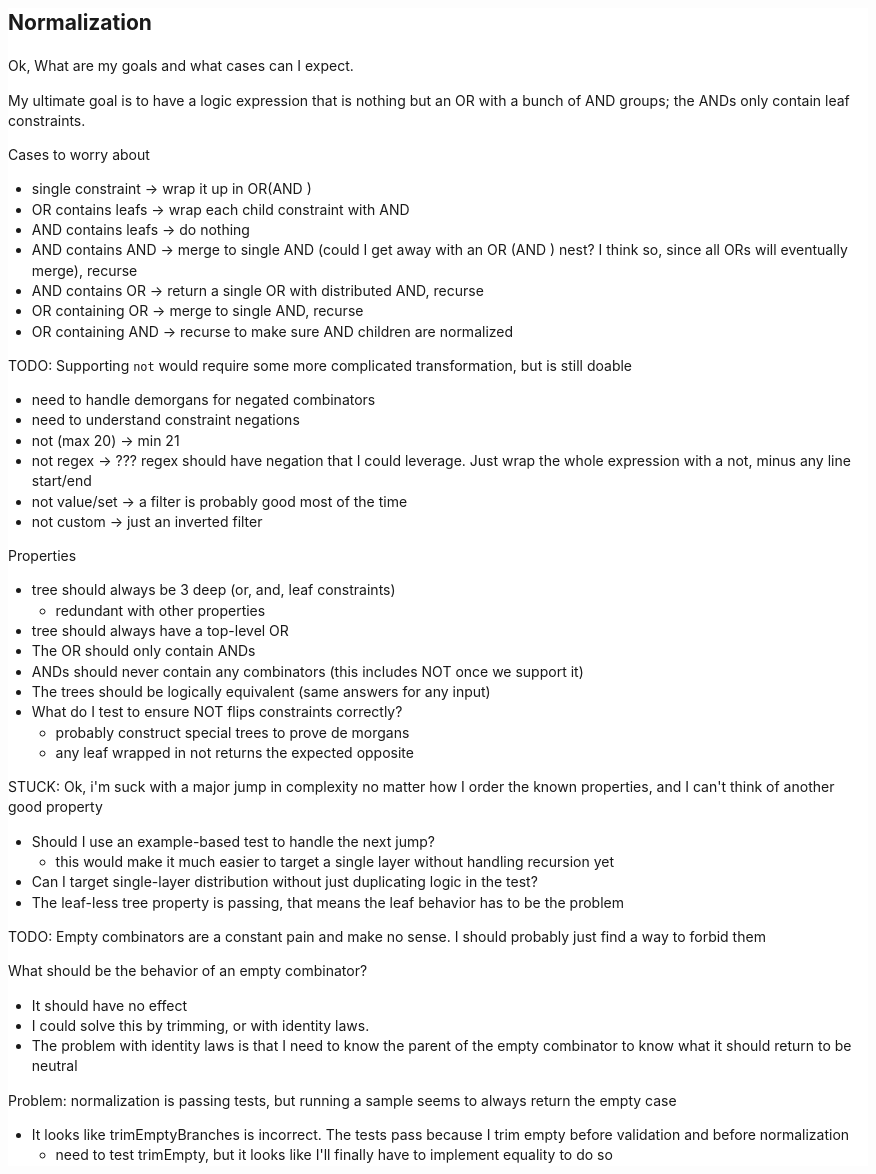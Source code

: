 ## Normalization

Ok, What are my goals and what cases can I expect.

My ultimate goal is to have a logic expression that is nothing but an OR with a bunch of AND groups; the ANDs only contain leaf constraints.

Cases to worry about
- single constraint -> wrap it up in OR(AND )
- OR contains leafs -> wrap each child constraint with AND
- AND contains leafs -> do nothing
 - AND contains AND -> merge to single AND (could I get away with an OR (AND ) nest? I think so, since all ORs will eventually merge), recurse
 - AND contains OR -> return a single OR with distributed AND, recurse
 - OR containing OR -> merge to single AND, recurse
 - OR containing AND -> recurse to make sure AND children are normalized

TODO: Supporting `not` would require some more complicated transformation, but is still doable
- need to handle demorgans for negated combinators
- need to understand constraint negations
 - not (max 20) -> min 21
 - not regex -> ??? regex should have negation that I could leverage. Just wrap the whole expression with a not, minus any line start/end 
 - not value/set -> a filter is probably good most of the time
 - not custom -> just an inverted filter

Properties
- tree should always be 3 deep (or, and, leaf constraints)
  - redundant with other properties
- tree should always have a top-level OR
- The OR should only contain ANDs
- ANDs should never contain any combinators (this includes NOT once we support it)
- The trees should be logically equivalent (same answers for any input)
- What do I test to ensure NOT flips constraints correctly?
  - probably construct special trees to prove de morgans 
  - any leaf wrapped in not returns the expected opposite

STUCK: Ok, i'm suck with a major jump in complexity no matter how I order the known properties, and I can't think of another good property
- Should I use an example-based test to handle the next jump?
  - this would make it much easier to target a single layer without handling recursion yet
- Can I target single-layer distribution without just duplicating logic in the test?
- The leaf-less tree property is passing, that means the leaf behavior has to be the problem

TODO: Empty combinators are a constant pain and make no sense. I should probably just find a way to forbid them

What should be the behavior of an empty combinator? 
- It should have no effect
- I could solve this by trimming, or with identity laws. 
- The problem with identity laws is that I need to know the parent of the empty combinator to know what it should return to be neutral

Problem: normalization is passing tests, but running a sample seems to always return the empty case
- It looks like trimEmptyBranches is incorrect. The tests pass because I trim empty before validation and before normalization
  - need to test trimEmpty, but it looks like I'll finally have to implement equality to do so
